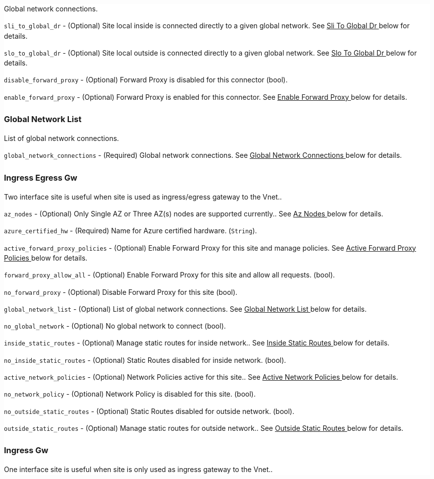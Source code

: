 Global network connections.

`sli_to_global_dr` - (Optional) Site local inside is connected directly to a given global network. See [Sli To Global Dr ](#sli-to-global-dr) below for details.

`slo_to_global_dr` - (Optional) Site local outside is connected directly to a given global network. See [Slo To Global Dr ](#slo-to-global-dr) below for details.

`disable_forward_proxy` - (Optional) Forward Proxy is disabled for this connector (bool).

`enable_forward_proxy` - (Optional) Forward Proxy is enabled for this connector. See [Enable Forward Proxy ](#enable-forward-proxy) below for details.

### Global Network List

List of global network connections.

`global_network_connections` - (Required) Global network connections. See [Global Network Connections ](#global-network-connections) below for details.

### Ingress Egress Gw

Two interface site is useful when site is used as ingress/egress gateway to the Vnet..

`az_nodes` - (Optional) Only Single AZ or Three AZ(s) nodes are supported currently.. See [Az Nodes ](#az-nodes) below for details.

`azure_certified_hw` - (Required) Name for Azure certified hardware. (`String`).

`active_forward_proxy_policies` - (Optional) Enable Forward Proxy for this site and manage policies. See [Active Forward Proxy Policies ](#active-forward-proxy-policies) below for details.

`forward_proxy_allow_all` - (Optional) Enable Forward Proxy for this site and allow all requests. (bool).

`no_forward_proxy` - (Optional) Disable Forward Proxy for this site (bool).

`global_network_list` - (Optional) List of global network connections. See [Global Network List ](#global-network-list) below for details.

`no_global_network` - (Optional) No global network to connect (bool).

`inside_static_routes` - (Optional) Manage static routes for inside network.. See [Inside Static Routes ](#inside-static-routes) below for details.

`no_inside_static_routes` - (Optional) Static Routes disabled for inside network. (bool).

`active_network_policies` - (Optional) Network Policies active for this site.. See [Active Network Policies ](#active-network-policies) below for details.

`no_network_policy` - (Optional) Network Policy is disabled for this site. (bool).

`no_outside_static_routes` - (Optional) Static Routes disabled for outside network. (bool).

`outside_static_routes` - (Optional) Manage static routes for outside network.. See [Outside Static Routes ](#outside-static-routes) below for details.

### Ingress Gw

One interface site is useful when site is only used as ingress gateway to the Vnet..
